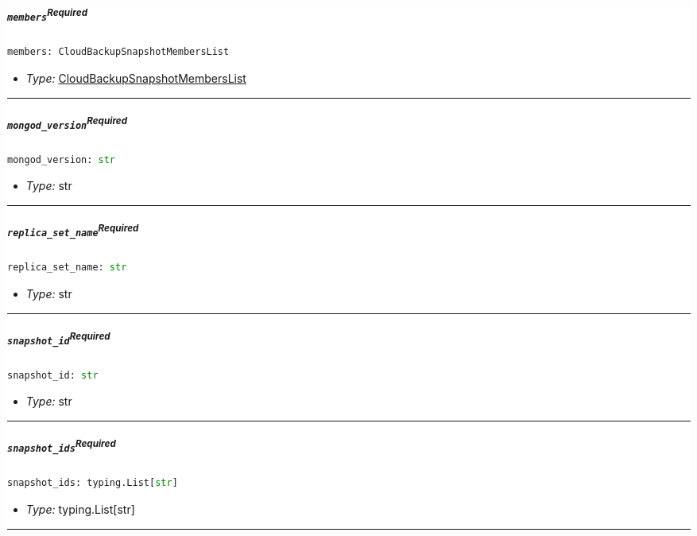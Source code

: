 
##### `members`<sup>Required</sup> <a name="members" id="@cdktf/provider-mongodbatlas.cloudBackupSnapshot.CloudBackupSnapshot.property.members"></a>

```python
members: CloudBackupSnapshotMembersList
```

- *Type:* <a href="#@cdktf/provider-mongodbatlas.cloudBackupSnapshot.CloudBackupSnapshotMembersList">CloudBackupSnapshotMembersList</a>

---

##### `mongod_version`<sup>Required</sup> <a name="mongod_version" id="@cdktf/provider-mongodbatlas.cloudBackupSnapshot.CloudBackupSnapshot.property.mongodVersion"></a>

```python
mongod_version: str
```

- *Type:* str

---

##### `replica_set_name`<sup>Required</sup> <a name="replica_set_name" id="@cdktf/provider-mongodbatlas.cloudBackupSnapshot.CloudBackupSnapshot.property.replicaSetName"></a>

```python
replica_set_name: str
```

- *Type:* str

---

##### `snapshot_id`<sup>Required</sup> <a name="snapshot_id" id="@cdktf/provider-mongodbatlas.cloudBackupSnapshot.CloudBackupSnapshot.property.snapshotId"></a>

```python
snapshot_id: str
```

- *Type:* str

---

##### `snapshot_ids`<sup>Required</sup> <a name="snapshot_ids" id="@cdktf/provider-mongodbatlas.cloudBackupSnapshot.CloudBackupSnapshot.property.snapshotIds"></a>

```python
snapshot_ids: typing.List[str]
```

- *Type:* typing.List[str]

---
